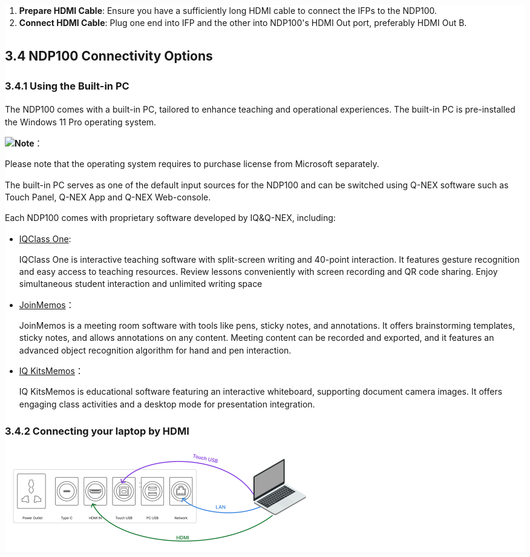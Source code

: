 1. **Prepare HDMI Cable**: Ensure you have a sufficiently long HDMI cable to connect the IFPs to the NDP100.
2. **Connect HDMI Cable**: Plug one end into IFP and the other into NDP100's HDMI Out port, preferably HDMI Out B.





## 3.4 NDP100 Connectivity Options

### 3.4.1 Using the Built-in PC

The NDP100 comes with a built-in PC, tailored to enhance teaching and operational experiences. The built-in PC is pre-installed the Windows 11 Pro operating system. 

<img src="/Users/leewang/Documents/Githubs/IQ/NDP/NDP100/用户手册/img/note.png"  />**Note**：

Please note that the operating system requires to purchase license from Microsoft separately.

The built-in PC serves as one of the default input sources for the NDP100 and can be switched using Q-NEX software such as Touch Panel, Q-NEX App and Q-NEX Web-console. 

Each NDP100 comes with proprietary software developed by IQ&Q-NEX, including:

- [IQClass One](https://www.iqboard.net/iqclassone.php): 

  IQClass One is interactive teaching software with split-screen writing and 40-point interaction. It features gesture recognition and easy access to teaching resources. Review lessons conveniently with screen recording and QR code sharing. Enjoy simultaneous student interaction and unlimited writing space

- [JoinMemos](https://www.iqboard.net/jms.php)：

  JoinMemos is a meeting room software with tools like pens, sticky notes, and annotations. It offers brainstorming templates, sticky notes, and allows annotations on any content. Meeting content can be recorded and exported, and it features an advanced object recognition algorithm for hand and pen interaction.

- [IQ KitsMemos](https://www.iqboard.net/kitsmemos)：

  IQ KitsMemos is educational software featuring an interactive whiteboard, supporting document camera images. It offers engaging class activities and a desktop mode for presentation integration.



### 3.4.2 Connecting your laptop by HDMI

<img src="../../UserManual/img/Connected-HDMI.png"  style="zoom: 50%;" /> 
